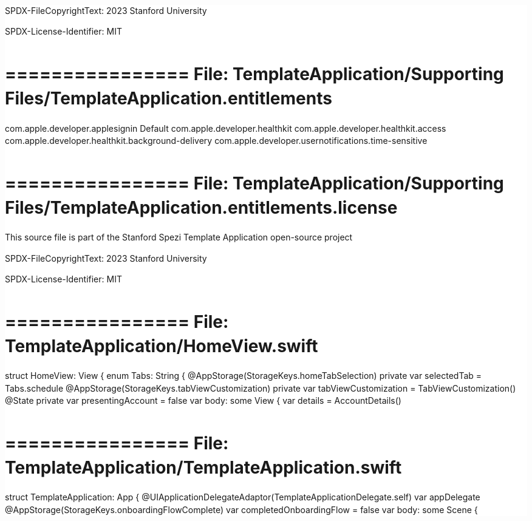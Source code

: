 SPDX-FileCopyrightText: 2023 Stanford University

SPDX-License-Identifier: MIT

================
File: TemplateApplication/Supporting Files/TemplateApplication.entitlements
================
<?xml version="1.0" encoding="UTF-8"?>
<!DOCTYPE plist PUBLIC "-//Apple//DTD PLIST 1.0//EN" "http://www.apple.com/DTDs/PropertyList-1.0.dtd">
<plist version="1.0">
<dict>
	<key>com.apple.developer.applesignin</key>
	<array>
		<string>Default</string>
	</array>
	<key>com.apple.developer.healthkit</key>
	<true/>
	<key>com.apple.developer.healthkit.access</key>
	<array/>
	<key>com.apple.developer.healthkit.background-delivery</key>
	<true/>
	<key>com.apple.developer.usernotifications.time-sensitive</key>
	<true/>
</dict>
</plist>

================
File: TemplateApplication/Supporting Files/TemplateApplication.entitlements.license
================
This source file is part of the Stanford Spezi Template Application open-source project

SPDX-FileCopyrightText: 2023 Stanford University

SPDX-License-Identifier: MIT

================
File: TemplateApplication/HomeView.swift
================
struct HomeView: View {
    enum Tabs: String {
    @AppStorage(StorageKeys.homeTabSelection) private var selectedTab = Tabs.schedule
    @AppStorage(StorageKeys.tabViewCustomization) private var tabViewCustomization = TabViewCustomization()
    @State private var presentingAccount = false
    var body: some View {
    var details = AccountDetails()

================
File: TemplateApplication/TemplateApplication.swift
================
struct TemplateApplication: App {
    @UIApplicationDelegateAdaptor(TemplateApplicationDelegate.self) var appDelegate
    @AppStorage(StorageKeys.onboardingFlowComplete) var completedOnboardingFlow = false
    var body: some Scene {

